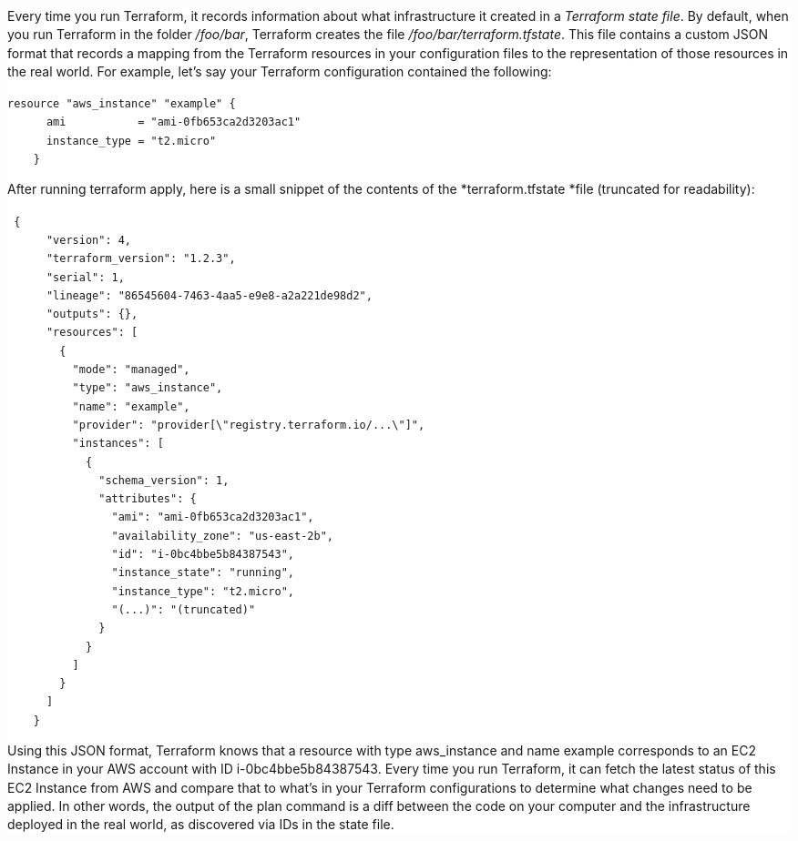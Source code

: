 Every time you run Terraform, it records information about what infrastructure it created in a *Terraform state file*. By default, when you run Terraform in the folder */foo/bar*, Terraform creates the file */foo/bar/terraform.tfstate*. This file contains a custom JSON format that records a mapping from the Terraform resources in your configuration files to the representation of those resources in the real world. For example, let’s say your Terraform configuration contained the following:

```t
resource "aws_instance" "example" {
      ami           = "ami-0fb653ca2d3203ac1"
      instance_type = "t2.micro"
    }
```

    

After running terraform apply, here is a small snippet of the contents of the *terraform.tfstate *file (truncated for readability):

```t
 {
      "version": 4,
      "terraform_version": "1.2.3",
      "serial": 1,
      "lineage": "86545604-7463-4aa5-e9e8-a2a221de98d2",
      "outputs": {},
      "resources": [
        {
          "mode": "managed",
          "type": "aws_instance",
          "name": "example",
          "provider": "provider[\"registry.terraform.io/...\"]",
          "instances": [
            {
              "schema_version": 1,
              "attributes": {
                "ami": "ami-0fb653ca2d3203ac1",
                "availability_zone": "us-east-2b",
                "id": "i-0bc4bbe5b84387543",
                "instance_state": "running",
                "instance_type": "t2.micro",
                "(...)": "(truncated)"
              }
            }
          ]
        }
      ]
    }
```

   

Using this JSON format, Terraform knows that a resource with type aws_instance and name example corresponds to an EC2 Instance in your AWS account with ID i-0bc4bbe5b84387543. Every time you run Terraform, it can fetch the latest status of this EC2 Instance from AWS and compare that to what’s in your Terraform configurations to determine what changes need to be applied. In other words, the output of the plan command is a diff between the code on your computer and the infrastructure deployed in the real world, as discovered via IDs in the state file.
